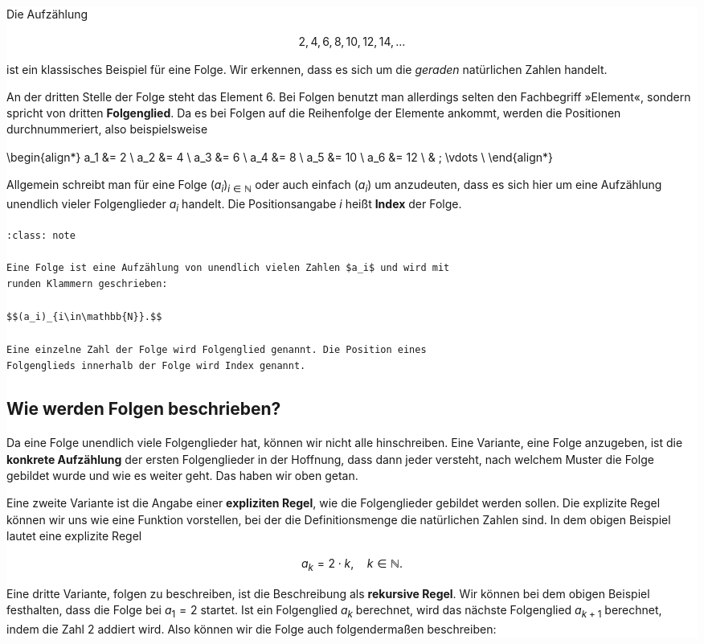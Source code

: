 Die Aufzählung

$$2, 4, 6, 8, 10, 12, 14, \ldots$$

ist ein klassisches Beispiel für eine Folge. Wir erkennen, dass es sich um die
*geraden* natürlichen Zahlen handelt.

An der dritten Stelle der Folge steht das Element 6. Bei Folgen benutzt man
allerdings selten den Fachbegriff »Element«, sondern spricht von dritten
**Folgenglied**. Da es bei Folgen auf die Reihenfolge der Elemente ankommt,
werden die Positionen durchnummeriert, also beispielsweise

\begin{align*}
a_1 &= 2 \\
a_2 &= 4 \\
a_3 &= 6 \\
a_4 &= 8 \\
a_5 &= 10 \\
a_6 &= 12 \\
& \; \vdots \\
\end{align*}

Allgemein schreibt man für eine Folge $(a_i)_{i\in\mathbb{N}}$ oder auch einfach
$(a_i)$ um anzudeuten, dass es sich hier um eine Aufzählung unendlich vieler
Folgenglieder $a_i$ handelt. Die Positionsangabe $i$ heißt **Index** der Folge.

```{admonition} Was ist ... eine Folge?
:class: note

Eine Folge ist eine Aufzählung von unendlich vielen Zahlen $a_i$ und wird mit
runden Klammern geschrieben: 

$$(a_i)_{i\in\mathbb{N}}.$$ 

Eine einzelne Zahl der Folge wird Folgenglied genannt. Die Position eines
Folgenglieds innerhalb der Folge wird Index genannt.
```

## Wie werden Folgen beschrieben?

Da eine Folge unendlich viele Folgenglieder hat, können wir nicht alle
hinschreiben. Eine Variante, eine Folge anzugeben, ist die **konkrete
Aufzählung** der ersten Folgenglieder in der Hoffnung, dass dann jeder versteht,
nach welchem Muster die Folge gebildet wurde und wie es weiter geht. Das haben
wir oben getan.

Eine zweite Variante ist die Angabe einer **expliziten Regel**, wie die
Folgenglieder gebildet werden sollen. Die explizite Regel können wir uns wie
eine Funktion vorstellen, bei der die Definitionsmenge die natürlichen Zahlen
sind. In dem obigen Beispiel lautet eine explizite Regel

$$a_k = 2 \cdot k, \quad k\in\mathbb{N}.$$

Eine dritte Variante, folgen zu beschreiben, ist die Beschreibung als
**rekursive Regel**. Wir können bei dem obigen Beispiel festhalten, dass die
Folge bei $a_1 = 2$ startet. Ist ein Folgenglied $a_{k}$ berechnet, wird das
nächste Folgenglied $a_{k+1}$ berechnet, indem die Zahl 2 addiert wird. Also
können wir die Folge auch folgendermaßen beschreiben:
